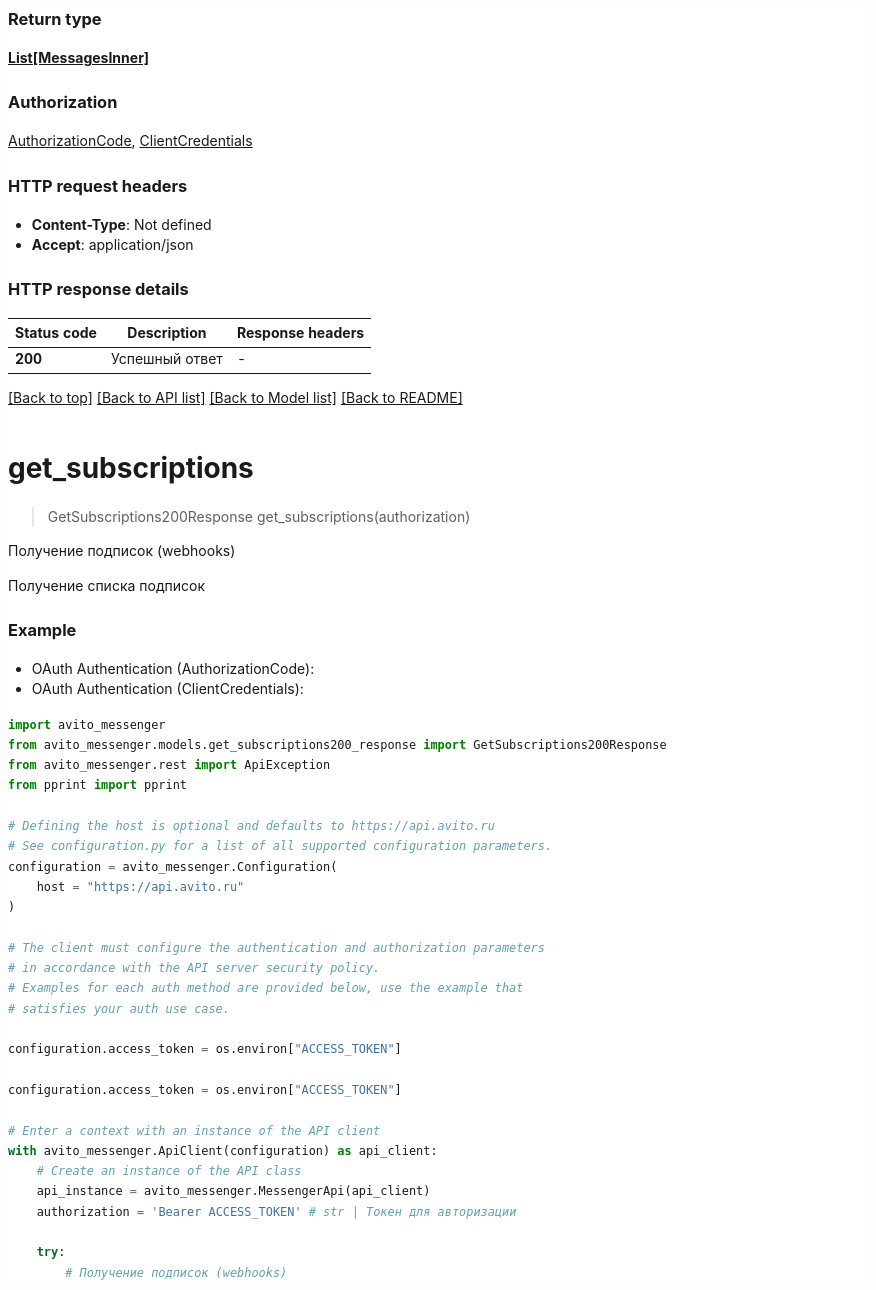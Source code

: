 ### Return type

[**List[MessagesInner]**](MessagesInner.md)

### Authorization

[AuthorizationCode](../README.md#AuthorizationCode), [ClientCredentials](../README.md#ClientCredentials)

### HTTP request headers

 - **Content-Type**: Not defined
 - **Accept**: application/json

### HTTP response details

| Status code | Description | Response headers |
|-------------|-------------|------------------|
**200** | Успешный ответ |  -  |

[[Back to top]](#) [[Back to API list]](../README.md#documentation-for-api-endpoints) [[Back to Model list]](../README.md#documentation-for-models) [[Back to README]](../README.md)

# **get_subscriptions**
> GetSubscriptions200Response get_subscriptions(authorization)

Получение подписок (webhooks)

Получение списка подписок


### Example

* OAuth Authentication (AuthorizationCode):
* OAuth Authentication (ClientCredentials):

```python
import avito_messenger
from avito_messenger.models.get_subscriptions200_response import GetSubscriptions200Response
from avito_messenger.rest import ApiException
from pprint import pprint

# Defining the host is optional and defaults to https://api.avito.ru
# See configuration.py for a list of all supported configuration parameters.
configuration = avito_messenger.Configuration(
    host = "https://api.avito.ru"
)

# The client must configure the authentication and authorization parameters
# in accordance with the API server security policy.
# Examples for each auth method are provided below, use the example that
# satisfies your auth use case.

configuration.access_token = os.environ["ACCESS_TOKEN"]

configuration.access_token = os.environ["ACCESS_TOKEN"]

# Enter a context with an instance of the API client
with avito_messenger.ApiClient(configuration) as api_client:
    # Create an instance of the API class
    api_instance = avito_messenger.MessengerApi(api_client)
    authorization = 'Bearer ACCESS_TOKEN' # str | Токен для авторизации

    try:
        # Получение подписок (webhooks)
```